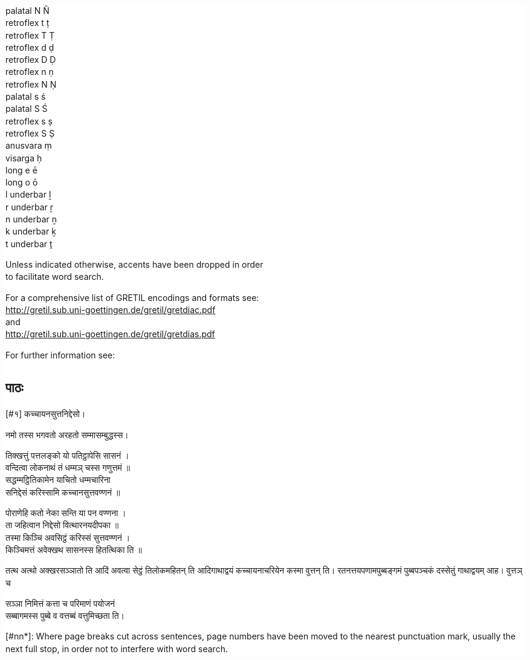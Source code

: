 palatal N  Ñ     
retroflex t  ṭ    
retroflex T  Ṭ    
retroflex d  ḍ    
retroflex D  Ḍ    
retroflex n  ṇ    
retroflex N  Ṇ    
palatal s  ś     
palatal S  Ś     
retroflex s  ṣ    
retroflex S  Ṣ    
anusvara  ṃ    
visarga  ḥ    
long e  ē     
long o  ō     
l underbar  ḻ    
r underbar  ṟ    
n underbar  ṉ    
k underbar  ḵ    
t underbar  ṯ    
  
  
  
Unless indicated otherwise, accents have been dropped in order   
to facilitate word search.  
  
For a comprehensive list of GRETIL encodings and formats see:  
http://gretil.sub.uni-goettingen.de/gretil/gretdiac.pdf  
and  
http://gretil.sub.uni-goettingen.de/gretil/gretdias.pdf  
  
For further information see:

## पाठः


[#१] कच्चायनसुत्तनिद्देसो।  
    
नमो तस्स भगवतो अरहतो सम्मासम्बुद्धस्स।  
    
तिक्खत्तुं पत्तलङ्को यो पतिट्ठापेसि सासनं ।  
वन्दित्वा लोकनाथं तं धम्मञ् चस्स गणुत्तमं ॥  
सद्धम्मट्ठितिकामेन याचितो धम्मचारिना  
सनिद्देसं करिस्सामि कच्चानसुत्तवण्णनं ॥  
    
पोराणेहि कतो नेका सन्ति या पन वण्णना ।  
ता जहित्वान निद्देसो वित्थारनयदीपका ॥  
तस्मा किञ्चि अवसिट्ठं करिस्सं सुत्तवण्णनं ।  
किञ्चिमत्तं अवेक्खथ सासनस्स हितत्थिका ति ॥   
    
तत्थ अत्थो अक्खरसञ्ञातो ति आदिं अवत्वा सेट्ठं तिलोकमहितन् ति आदिगाथाद्वयं कच्चायनाचरियेन कस्मा वुत्तन् ति। रतनत्तयपणामपुब्बङ्गमं पुब्बपञ्चकं दस्सेतुं गाथाद्वयम् आह। वुत्तञ् च  
    
सञ्ञा निमित्तं कत्ता च परिमाणं पयोजनं  
सब्बागमस्स पुब्बे व वत्तब्बं वत्तुमिच्छता ति।  
    

[#nn*]: Where page breaks cut across sentences, page numbers have been moved to the nearest punctuation mark, usually the next full stop, in order not to interfere with word search.  